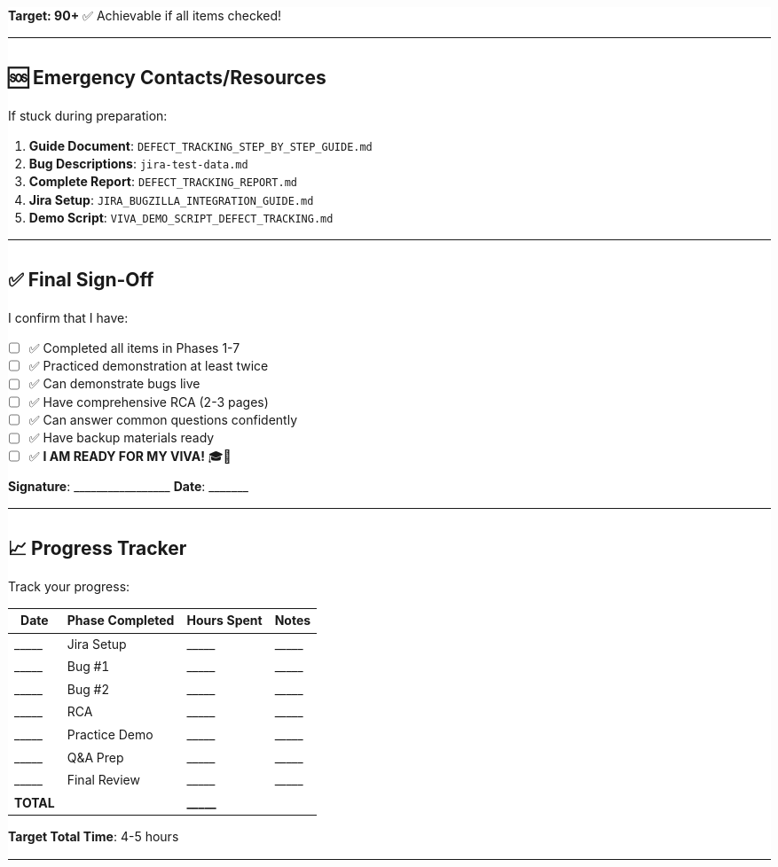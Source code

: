 **Target: 90+** ✅ Achievable if all items checked!

---

## 🆘 Emergency Contacts/Resources

If stuck during preparation:

1. **Guide Document**: `DEFECT_TRACKING_STEP_BY_STEP_GUIDE.md`
2. **Bug Descriptions**: `jira-test-data.md`
3. **Complete Report**: `DEFECT_TRACKING_REPORT.md`
4. **Jira Setup**: `JIRA_BUGZILLA_INTEGRATION_GUIDE.md`
5. **Demo Script**: `VIVA_DEMO_SCRIPT_DEFECT_TRACKING.md`

---

## ✅ Final Sign-Off

I confirm that I have:

- [ ] ✅ Completed all items in Phases 1-7
- [ ] ✅ Practiced demonstration at least twice
- [ ] ✅ Can demonstrate bugs live
- [ ] ✅ Have comprehensive RCA (2-3 pages)
- [ ] ✅ Can answer common questions confidently
- [ ] ✅ Have backup materials ready
- [ ] ✅ **I AM READY FOR MY VIVA!** 🎓🚀

**Signature**: _________________ **Date**: _______

---

## 📈 Progress Tracker

Track your progress:

| Date | Phase Completed | Hours Spent | Notes |
|------|----------------|-------------|-------|
| _____ | Jira Setup | _____ | _____ |
| _____ | Bug #1 | _____ | _____ |
| _____ | Bug #2 | _____ | _____ |
| _____ | RCA | _____ | _____ |
| _____ | Practice Demo | _____ | _____ |
| _____ | Q&A Prep | _____ | _____ |
| _____ | Final Review | _____ | _____ |
| **TOTAL** | | **_____** | |

**Target Total Time**: 4-5 hours

---